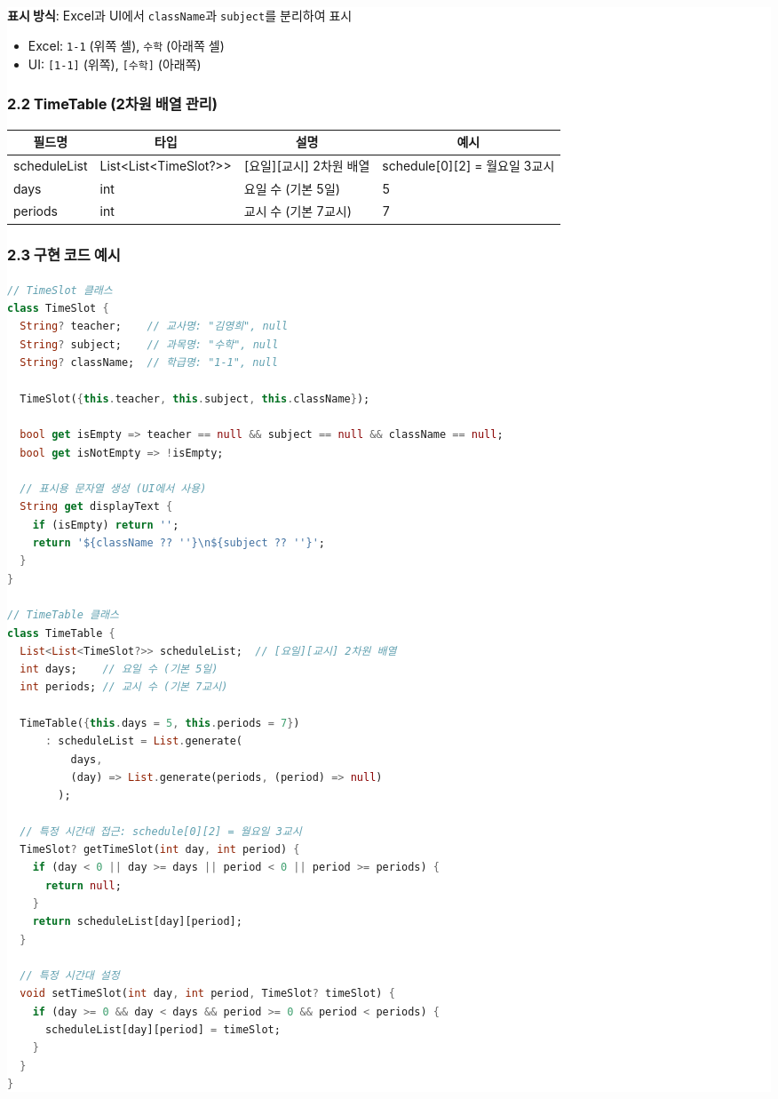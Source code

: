 **표시 방식**: Excel과 UI에서 `className`과 `subject`를 분리하여 표시
- Excel: `1-1` (위쪽 셀), `수학` (아래쪽 셀)
- UI: `[1-1]` (위쪽), `[수학]` (아래쪽)

### 2.2 TimeTable (2차원 배열 관리)
| 필드명 | 타입 | 설명 | 예시 |
|--------|------|------|------|
| scheduleList | List<List<TimeSlot?>> | [요일][교시] 2차원 배열 | schedule[0][2] = 월요일 3교시 |
| days | int | 요일 수 (기본 5일) | 5 |
| periods | int | 교시 수 (기본 7교시) | 7 |

### 2.3 구현 코드 예시
```dart
// TimeSlot 클래스
class TimeSlot {
  String? teacher;    // 교사명: "김영희", null
  String? subject;    // 과목명: "수학", null  
  String? className;  // 학급명: "1-1", null
  
  TimeSlot({this.teacher, this.subject, this.className});
  
  bool get isEmpty => teacher == null && subject == null && className == null;
  bool get isNotEmpty => !isEmpty;
  
  // 표시용 문자열 생성 (UI에서 사용)
  String get displayText {
    if (isEmpty) return '';
    return '${className ?? ''}\n${subject ?? ''}';
  }
}

// TimeTable 클래스
class TimeTable {
  List<List<TimeSlot?>> scheduleList;  // [요일][교시] 2차원 배열
  int days;    // 요일 수 (기본 5일)
  int periods; // 교시 수 (기본 7교시)
  
  TimeTable({this.days = 5, this.periods = 7}) 
      : scheduleList = List.generate(
          days, 
          (day) => List.generate(periods, (period) => null)
        );
  
  // 특정 시간대 접근: schedule[0][2] = 월요일 3교시
  TimeSlot? getTimeSlot(int day, int period) {
    if (day < 0 || day >= days || period < 0 || period >= periods) {
      return null;
    }
    return scheduleList[day][period];
  }
  
  // 특정 시간대 설정
  void setTimeSlot(int day, int period, TimeSlot? timeSlot) {
    if (day >= 0 && day < days && period >= 0 && period < periods) {
      scheduleList[day][period] = timeSlot;
    }
  }
}
```
